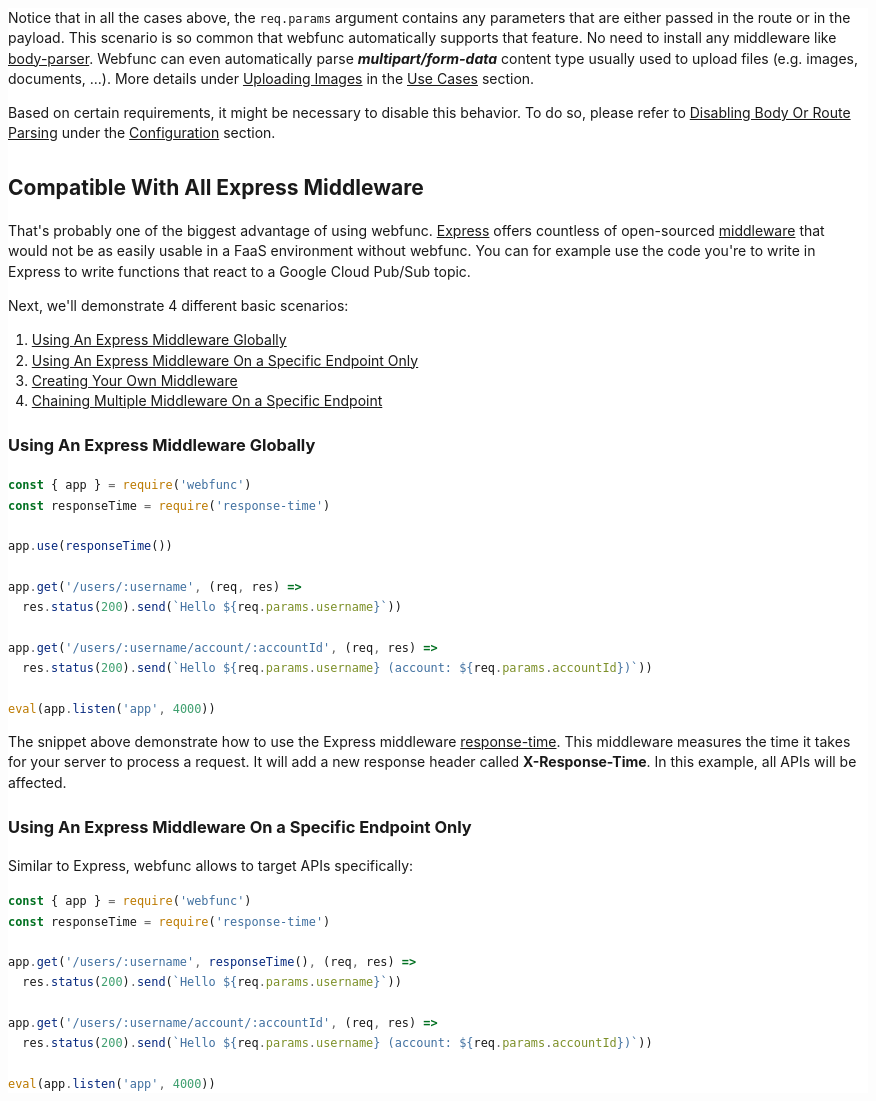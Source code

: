 Notice that in all the cases above, the `req.params` argument contains any parameters that are either passed in the route or in the payload. This scenario is so common that webfunc automatically supports that feature. No need to install any middleware like [body-parser](https://github.com/expressjs/body-parser). Webfunc can even automatically parse __*multipart/form-data*__ content type usually used to upload files (e.g. images, documents, ...). More details under [Uploading Images](#uploading-files--images) in the [Use Cases](#use-cases) section.

Based on certain requirements, it might be necessary to disable this behavior. To do so, please refer to [Disabling Body Or Route Parsing](#disabling-body-or-route-parsing) under the [Configuration](#configuration) section.

## Compatible With All Express Middleware
That's probably one of the biggest advantage of using webfunc. [Express](https://expressjs.com/) offers countless of open-sourced [middleware](https://expressjs.com/en/resources/middleware.html) that would not be as easily usable in a FaaS environment without webfunc. You can for example use the code you're to write in Express to write functions that react to a Google Cloud Pub/Sub topic.

Next, we'll demonstrate 4 different basic scenarios:
1. [Using An Express Middleware Globally](#using-an-express-middleware-globally)
2. [Using An Express Middleware On a Specific Endpoint Only](#using-an-express-middleware-on-a-specific-endpoint-only)
3. [Creating Your Own Middleware](#creating-your-own-middleware)
4. [Chaining Multiple Middleware On a Specific Endpoint](#chaining-multiple-middleware-on-a-specific-endpoint)

### Using An Express Middleware Globally
```js
const { app } = require('webfunc')
const responseTime = require('response-time')

app.use(responseTime())

app.get('/users/:username', (req, res) => 
  res.status(200).send(`Hello ${req.params.username}`))

app.get('/users/:username/account/:accountId', (req, res) => 
  res.status(200).send(`Hello ${req.params.username} (account: ${req.params.accountId})`))

eval(app.listen('app', 4000))
```

The snippet above demonstrate how to use the Express middleware [response-time](https://github.com/expressjs/response-time). This middleware measures the time it takes for your server to process a request. It will add a new response header called __X-Response-Time__. In this example, all APIs will be affected. 

### Using An Express Middleware On a Specific Endpoint Only
Similar to Express, webfunc allows to target APIs specifically:

```js
const { app } = require('webfunc')
const responseTime = require('response-time')

app.get('/users/:username', responseTime(), (req, res) => 
  res.status(200).send(`Hello ${req.params.username}`))

app.get('/users/:username/account/:accountId', (req, res) => 
  res.status(200).send(`Hello ${req.params.username} (account: ${req.params.accountId})`))

eval(app.listen('app', 4000))
```
